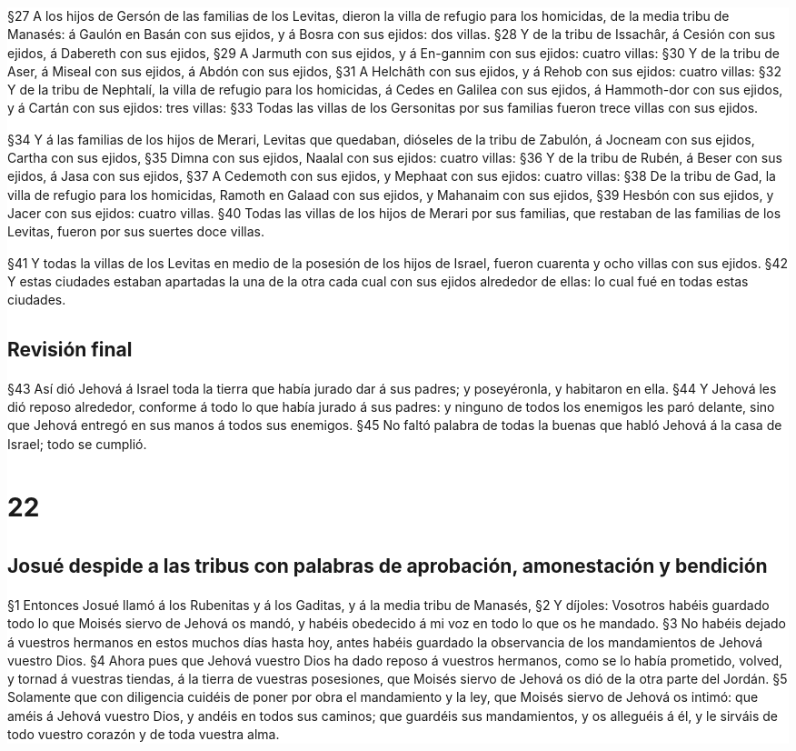 §27 A los hijos de Gersón de las familias de los Levitas, dieron la villa de refugio para los homicidas, de la media tribu de Manasés: á Gaulón en Basán con sus ejidos, y á Bosra con sus ejidos: dos villas. 
§28 Y de la tribu de Issachâr, á Cesión con sus ejidos, á Dabereth con sus ejidos, 
§29 A Jarmuth con sus ejidos, y á En-gannim con sus ejidos: cuatro villas: 
§30 Y de la tribu de Aser, á Miseal con sus ejidos, á Abdón con sus ejidos, 
§31 A Helchâth con sus ejidos, y á Rehob con sus ejidos: cuatro villas: 
§32 Y de la tribu de Nephtalí, la villa de refugio para los homicidas, á Cedes en Galilea con sus ejidos, á Hammoth-dor con sus ejidos, y á Cartán con sus ejidos: tres villas: 
§33 Todas las villas de los Gersonitas por sus familias fueron trece villas con sus ejidos.

§34 Y á las familias de los hijos de Merari, Levitas que quedaban, dióseles de la tribu de Zabulón, á Jocneam con sus ejidos, Cartha con sus ejidos, 
§35 Dimna con sus ejidos, Naalal con sus ejidos: cuatro villas: 
§36 Y de la tribu de Rubén, á Beser con sus ejidos, á Jasa con sus ejidos, 
§37 A Cedemoth con sus ejidos, y Mephaat con sus ejidos: cuatro villas: 
§38 De la tribu de Gad, la villa de refugio para los homicidas, Ramoth en Galaad con sus ejidos, y Mahanaim con sus ejidos, 
§39 Hesbón con sus ejidos, y Jacer con sus ejidos: cuatro villas. 
§40 Todas las villas de los hijos de Merari por sus familias, que restaban de las familias de los Levitas, fueron por sus suertes doce villas.

§41 Y todas la villas de los Levitas en medio de la posesión de los hijos de Israel, fueron cuarenta y ocho villas con sus ejidos. 
§42 Y estas ciudades estaban apartadas la una de la otra cada cual con sus ejidos alrededor de ellas: lo cual fué en todas estas ciudades.

## Revisión final
§43 Así dió Jehová á Israel toda la tierra que había jurado dar á sus padres; y poseyéronla, y habitaron en ella. 
§44 Y Jehová les dió reposo alrededor, conforme á todo lo que había jurado á sus padres: y ninguno de todos los enemigos les paró delante, sino que Jehová entregó en sus manos á todos sus enemigos. 
§45 No faltó palabra de todas la buenas que habló Jehová á la casa de Israel; todo se cumplió. 

# 22 
## Josué despide a las tribus con palabras de aprobación, amonestación y bendición
§1 Entonces Josué llamó á los Rubenitas y á los Gaditas, y á la media tribu de Manasés, 
§2 Y díjoles: Vosotros habéis guardado todo lo que Moisés siervo de Jehová os mandó, y habéis obedecido á mi voz en todo lo que os he mandado. 
§3 No habéis dejado á vuestros hermanos en estos muchos días hasta hoy, antes habéis guardado la observancia de los mandamientos de Jehová vuestro Dios. 
§4 Ahora pues que Jehová vuestro Dios ha dado reposo á vuestros hermanos, como se lo había prometido, volved, y tornad á vuestras tiendas, á la tierra de vuestras posesiones, que Moisés siervo de Jehová os dió de la otra parte del Jordán. 
§5 Solamente que con diligencia cuidéis de poner por obra el mandamiento y la ley, que Moisés siervo de Jehová os intimó: que améis á Jehová vuestro Dios, y andéis en todos sus caminos; que guardéis sus mandamientos, y os alleguéis á él, y le sirváis de todo vuestro corazón y de toda vuestra alma.
